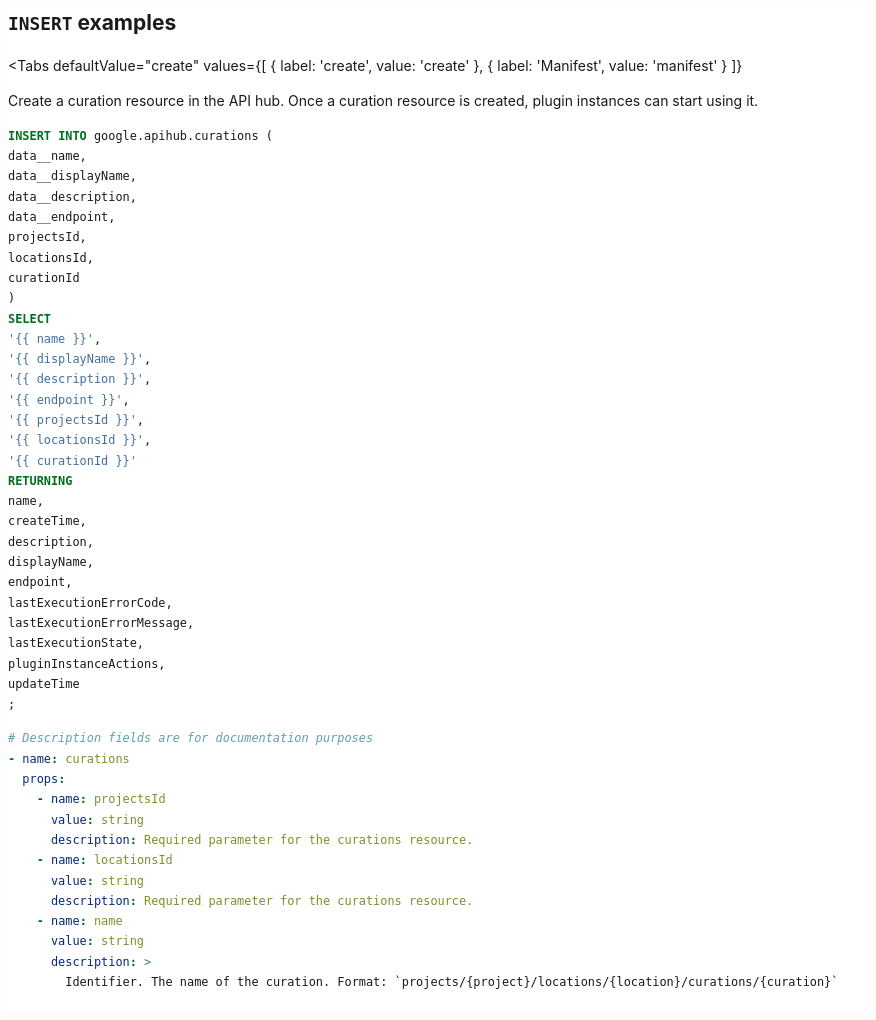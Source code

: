 
## `INSERT` examples

<Tabs
    defaultValue="create"
    values={[
        { label: 'create', value: 'create' },
        { label: 'Manifest', value: 'manifest' }
    ]}
>
<TabItem value="create">

Create a curation resource in the API hub. Once a curation resource is created, plugin instances can start using it.

```sql
INSERT INTO google.apihub.curations (
data__name,
data__displayName,
data__description,
data__endpoint,
projectsId,
locationsId,
curationId
)
SELECT 
'{{ name }}',
'{{ displayName }}',
'{{ description }}',
'{{ endpoint }}',
'{{ projectsId }}',
'{{ locationsId }}',
'{{ curationId }}'
RETURNING
name,
createTime,
description,
displayName,
endpoint,
lastExecutionErrorCode,
lastExecutionErrorMessage,
lastExecutionState,
pluginInstanceActions,
updateTime
;
```
</TabItem>
<TabItem value="manifest">

```yaml
# Description fields are for documentation purposes
- name: curations
  props:
    - name: projectsId
      value: string
      description: Required parameter for the curations resource.
    - name: locationsId
      value: string
      description: Required parameter for the curations resource.
    - name: name
      value: string
      description: >
        Identifier. The name of the curation. Format: `projects/{project}/locations/{location}/curations/{curation}`
        
```